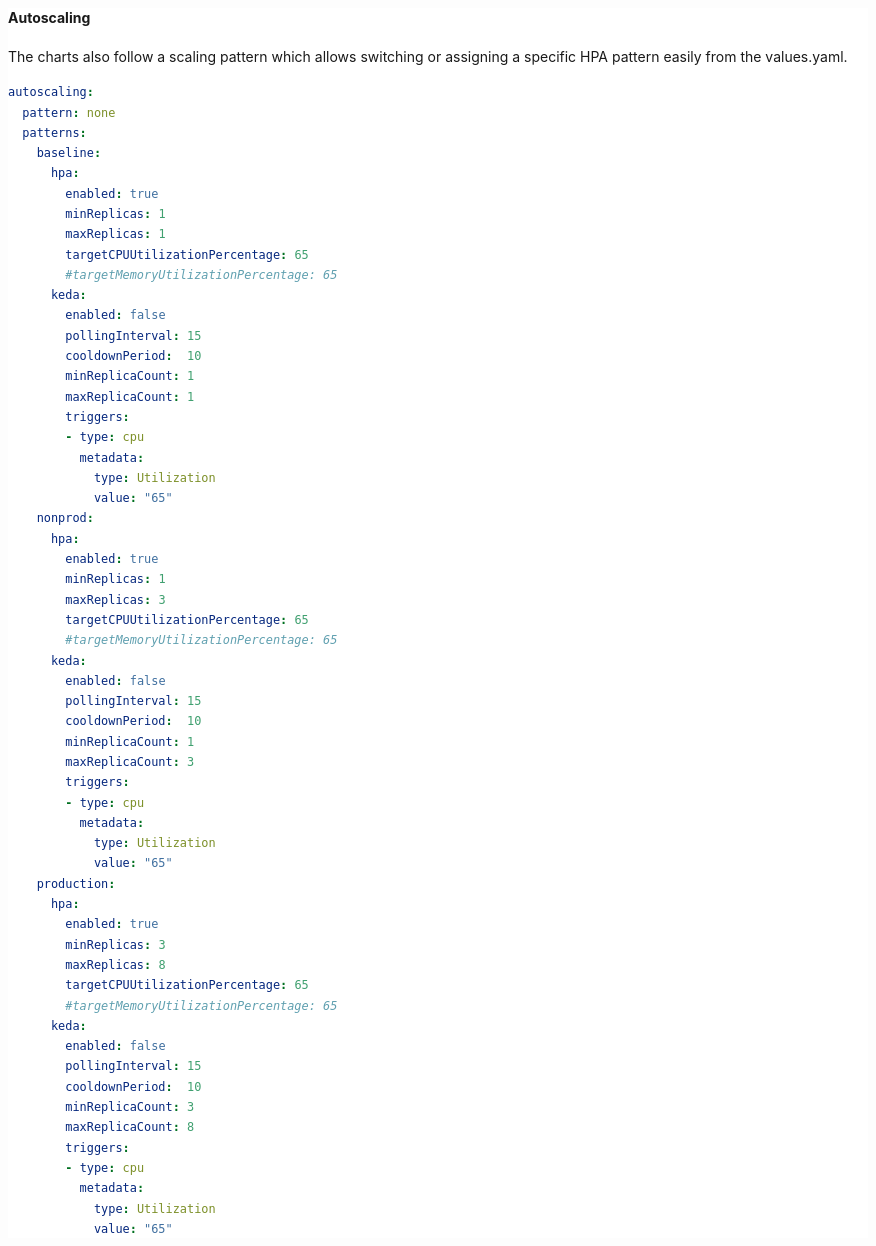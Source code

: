 #### Autoscaling 

The charts also follow a scaling pattern which allows switching or assigning a specific HPA pattern easily from the values.yaml.

```yaml
autoscaling:
  pattern: none
  patterns: 
    baseline:
      hpa: 
        enabled: true
        minReplicas: 1
        maxReplicas: 1
        targetCPUUtilizationPercentage: 65
        #targetMemoryUtilizationPercentage: 65
      keda:
        enabled: false
        pollingInterval: 15
        cooldownPeriod:  10
        minReplicaCount: 1
        maxReplicaCount: 1    
        triggers:
        - type: cpu
          metadata:
            type: Utilization
            value: "65"
    nonprod:
      hpa: 
        enabled: true
        minReplicas: 1
        maxReplicas: 3
        targetCPUUtilizationPercentage: 65
        #targetMemoryUtilizationPercentage: 65
      keda:
        enabled: false
        pollingInterval: 15
        cooldownPeriod:  10
        minReplicaCount: 1
        maxReplicaCount: 3    
        triggers:
        - type: cpu
          metadata:
            type: Utilization
            value: "65"            
    production:
      hpa: 
        enabled: true      
        minReplicas: 3
        maxReplicas: 8
        targetCPUUtilizationPercentage: 65
        #targetMemoryUtilizationPercentage: 65
      keda:
        enabled: false
        pollingInterval: 15
        cooldownPeriod:  10
        minReplicaCount: 3
        maxReplicaCount: 8    
        triggers:
        - type: cpu
          metadata:
            type: Utilization
            value: "65"
```
